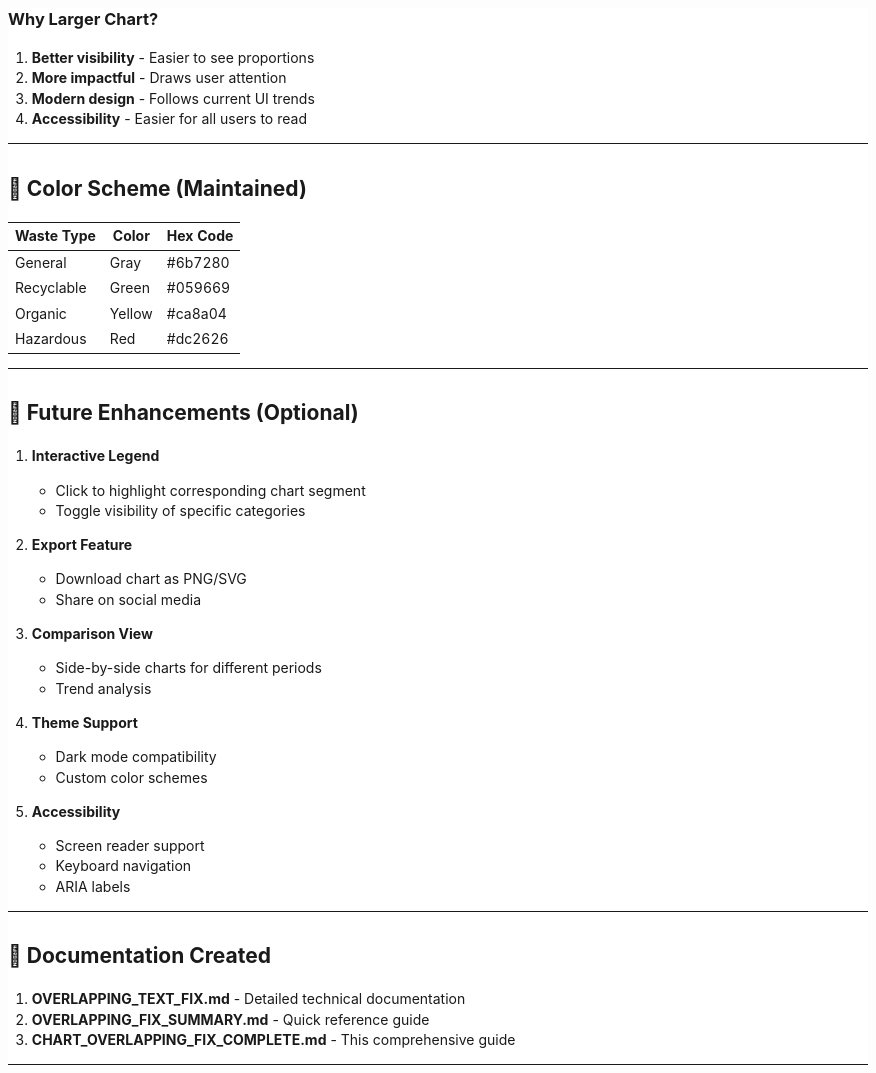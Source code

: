### Why Larger Chart?
1. **Better visibility** - Easier to see proportions
2. **More impactful** - Draws user attention
3. **Modern design** - Follows current UI trends
4. **Accessibility** - Easier for all users to read

---

## 🎨 Color Scheme (Maintained)

| Waste Type | Color | Hex Code |
|------------|-------|----------|
| General | Gray | #6b7280 |
| Recyclable | Green | #059669 |
| Organic | Yellow | #ca8a04 |
| Hazardous | Red | #dc2626 |

---

## 🔄 Future Enhancements (Optional)

1. **Interactive Legend**
   - Click to highlight corresponding chart segment
   - Toggle visibility of specific categories

2. **Export Feature**
   - Download chart as PNG/SVG
   - Share on social media

3. **Comparison View**
   - Side-by-side charts for different periods
   - Trend analysis

4. **Theme Support**
   - Dark mode compatibility
   - Custom color schemes

5. **Accessibility**
   - Screen reader support
   - Keyboard navigation
   - ARIA labels

---

## 📖 Documentation Created

1. **OVERLAPPING_TEXT_FIX.md** - Detailed technical documentation
2. **OVERLAPPING_FIX_SUMMARY.md** - Quick reference guide
3. **CHART_OVERLAPPING_FIX_COMPLETE.md** - This comprehensive guide

---
